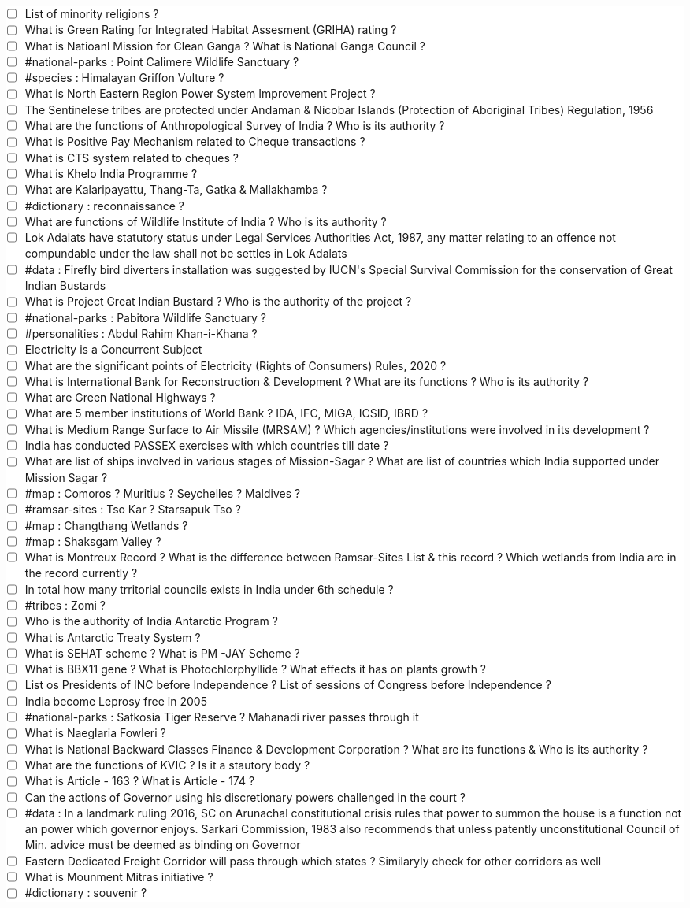 - [ ]  List of minority religions ? 
- [ ]  What is Green Rating for Integrated Habitat Assesment (GRIHA) rating ? 
- [ ]  What is Natioanl Mission for Clean Ganga ? What is National Ganga Council ? 
- [ ]  #national-parks : Point Calimere Wildlife Sanctuary ? 
- [ ]  #species : Himalayan Griffon Vulture ? 
- [ ]  What is North Eastern Region Power System Improvement Project ? 
- [ ]  The Sentinelese tribes are protected under Andaman & Nicobar Islands (Protection of Aboriginal Tribes) Regulation, 1956
- [ ]  What are the functions of Anthropological Survey of India ? Who is its authority ? 
- [ ]  What is Positive Pay Mechanism related to Cheque transactions ? 
- [ ]  What is CTS system related to cheques ? 
- [ ]  What is Khelo India Programme ? 
- [ ]  What are Kalaripayattu, Thang-Ta, Gatka & Mallakhamba ?
- [ ]  #dictionary : reconnaissance ? 
- [ ]  What are functions of Wildlife Institute of India ? Who is its authority ? 
- [ ]  Lok Adalats have statutory status under Legal Services Authorities Act, 1987, any matter relating to an offence not compundable under the law shall not be settles in Lok Adalats 
- [ ]  #data : Firefly bird diverters installation was suggested by IUCN's Special Survival Commission for the conservation of Great Indian Bustards
- [ ]  What is Project Great Indian Bustard ? Who is the authority of the project ? 
- [ ]  #national-parks : Pabitora Wildlife Sanctuary ? 
- [ ]  #personalities : Abdul Rahim Khan-i-Khana ? 
- [ ]  Electricity is a Concurrent Subject
- [ ]  What are the significant points of Electricity (Rights of Consumers) Rules, 2020 ? 
- [ ]  What is International Bank for Reconstruction & Development ? What are its functions ? Who is its authority ? 
- [ ]  What are Green National Highways ? 
- [ ]  What are 5 member institutions of World Bank ? IDA, IFC, MIGA, ICSID, IBRD ? 
- [ ]  What is Medium Range Surface to Air Missile (MRSAM) ? Which agencies/institutions were involved in its development ? 
- [ ]  India has conducted PASSEX exercises with which countries till date ? 
- [ ]  What are list of ships involved in various stages of Mission-Sagar ? What are list of countries which India supported under Mission Sagar ? 
- [ ]  #map : Comoros ? Muritius ? Seychelles ? Maldives ? 
- [ ]  #ramsar-sites : Tso Kar ? Starsapuk Tso ?
- [ ]  #map : Changthang Wetlands ? 
- [ ]  #map : Shaksgam Valley ?
- [ ]  What is Montreux Record ? What is the difference between Ramsar-Sites List & this record ? Which wetlands from India are in the record currently ?
- [ ]  In total how many trritorial councils exists in India under 6th schedule ? 
- [ ]  #tribes : Zomi ? 
- [ ]  Who is the authority of India Antarctic Program ? 
- [ ]  What is Antarctic Treaty System ? 
- [ ]  What is SEHAT scheme ? What is PM -JAY Scheme ? 
- [ ]  What is BBX11 gene ? What is Photochlorphyllide ? What effects it has on plants growth ? 
- [ ]  List os Presidents of INC before Independence ? List of sessions of Congress before Independence ? 
- [ ]  India become Leprosy free in 2005
- [ ]  #national-parks : Satkosia Tiger Reserve ? Mahanadi river passes through it
- [ ]  What is Naeglaria Fowleri ? 
- [ ]  What is National Backward Classes Finance & Development Corporation ? What are its functions & Who is its authority ? 
- [ ]  What are the functions of KVIC ? Is it a stautory body ? 
- [ ]  What is Article - 163 ? What is Article - 174 ? 
- [ ]  Can the actions of Governor using his discretionary powers challenged in the court ? 
- [ ]  #data : In a landmark ruling 2016, SC on Arunachal constitutional crisis rules that power to summon the house is a function not an power which governor enjoys. Sarkari Commission, 1983 also recommends that unless patently unconstitutional Council of Min. advice must be deemed as binding on Governor 
- [ ]  Eastern Dedicated Freight Corridor will pass through which states ? Similaryly check for other corridors as well 
- [ ]  What is Mounment Mitras initiative ? 
- [ ]  #dictionary : souvenir ?
